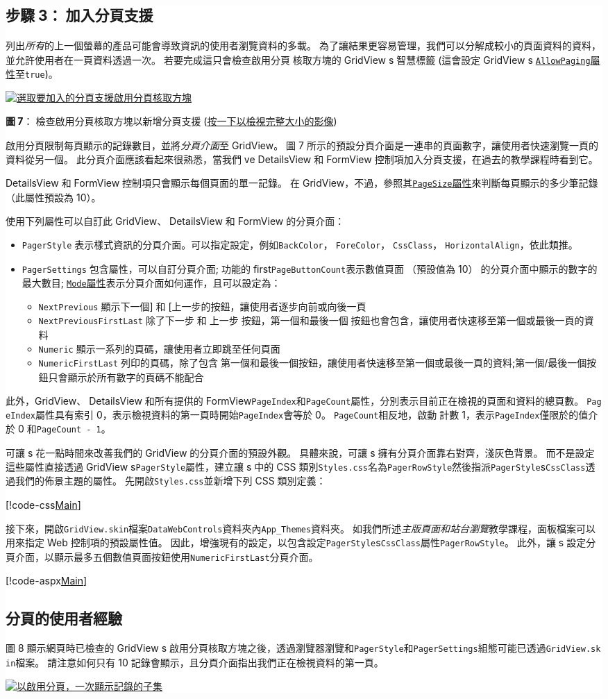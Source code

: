 
## <a name="step-3-adding-paging-support"></a>步驟 3： 加入分頁支援

列出*所有*的上一個螢幕的產品可能會導致資訊的使用者瀏覽資料的多載。 為了讓結果更容易管理，我們可以分解成較小的頁面資料的資料，並允許使用者在一頁資料透過一次。 若要完成這只會檢查啟用分頁 核取方塊的 GridView s 智慧標籤 (這會設定 GridView s [ `AllowPaging`屬性](https://msdn.microsoft.com/library/system.web.ui.webcontrols.gridview.allowpaging.aspx)至`true`)。


[![選取要加入的分頁支援啟用分頁核取方塊](paging-and-sorting-report-data-vb/_static/image10.png)](paging-and-sorting-report-data-vb/_static/image9.png)

**圖 7**： 檢查啟用分頁核取方塊以新增分頁支援 ([按一下以檢視完整大小的影像](paging-and-sorting-report-data-vb/_static/image11.png))


啟用分頁限制每頁顯示的記錄數目，並將*分頁介面*至 GridView。 圖 7 所示的預設分頁介面是一連串的頁面數字，讓使用者快速瀏覽一頁的資料從另一個。 此分頁介面應該看起來很熟悉，當我們 ve DetailsView 和 FormView 控制項加入分頁支援，在過去的教學課程時看到它。

DetailsView 和 FormView 控制項只會顯示每個頁面的單一記錄。 在 GridView，不過，參照其[`PageSize`屬性](https://msdn.microsoft.com/library/system.web.ui.webcontrols.gridview.pagesize.aspx)來判斷每頁顯示的多少筆記錄 （此屬性預設為 10）。

使用下列屬性可以自訂此 GridView、 DetailsView 和 FormView 的分頁介面：

- `PagerStyle` 表示樣式資訊的分頁介面。可以指定設定，例如`BackColor`， `ForeColor`， `CssClass`， `HorizontalAlign`，依此類推。
- `PagerSettings` 包含屬性，可以自訂分頁介面; 功能的 first`PageButtonCount`表示數值頁面 （預設值為 10） 的分頁介面中顯示的數字的最大數目; [ `Mode`屬性](https://msdn.microsoft.com/library/system.web.ui.webcontrols.pagersettings.mode.aspx)表示分頁介面如何運作，且可以設定為： 

    - `NextPrevious` 顯示下一個] 和 [上一步的按鈕，讓使用者逐步向前或向後一頁
    - `NextPreviousFirstLast` 除了下一步 和 上一步 按鈕，第一個和最後一個 按鈕也會包含，讓使用者快速移至第一個或最後一頁的資料
    - `Numeric` 顯示一系列的頁碼，讓使用者立即跳至任何頁面
    - `NumericFirstLast` 列印的頁碼，除了包含 第一個和最後一個按鈕，讓使用者快速移至第一個或最後一頁的資料;第一個/最後一個按鈕只會顯示於所有數字的頁碼不能配合

此外，GridView、 DetailsView 和所有提供的 FormView`PageIndex`和`PageCount`屬性，分別表示目前正在檢視的頁面和資料的總頁數。 `PageIndex`屬性具有索引 0，表示檢視資料的第一頁時開始`PageIndex`會等於 0。 `PageCount`相反地，啟動 計數 1，表示`PageIndex`僅限於的值介於 0 和`PageCount - 1`。

可讓 s 花一點時間來改善我們的 GridView 的分頁介面的預設外觀。 具體來說，可讓 s 擁有分頁介面靠右對齊，淺灰色背景。 而不是設定這些屬性直接透過 GridView s`PagerStyle`屬性，建立讓 s 中的 CSS 類別`Styles.css`名為`PagerRowStyle`然後指派`PagerStyle`s`CssClass`透過我們的佈景主題的屬性。 先開啟`Styles.css`並新增下列 CSS 類別定義：


[!code-css[Main](paging-and-sorting-report-data-vb/samples/sample3.css)]

接下來，開啟`GridView.skin`檔案`DataWebControls`資料夾內`App_Themes`資料夾。 如我們所述*主版頁面和站台瀏覽*教學課程，面板檔案可以用來指定 Web 控制項的預設屬性值。 因此，增強現有的設定，以包含設定`PagerStyle`s`CssClass`屬性`PagerRowStyle`。 此外，讓 s 設定分頁介面，以顯示最多五個數值頁面按鈕使用`NumericFirstLast`分頁介面。


[!code-aspx[Main](paging-and-sorting-report-data-vb/samples/sample4.aspx)]

## <a name="the-paging-user-experience"></a>分頁的使用者經驗

圖 8 顯示網頁時已檢查的 GridView s 啟用分頁核取方塊之後，透過瀏覽器瀏覽和`PagerStyle`和`PagerSettings`組態可能已透過`GridView.skin`檔案。 請注意如何只有 10 記錄會顯示，且分頁介面指出我們正在檢視資料的第一頁。


[![以啟用分頁，一次顯示記錄的子集](paging-and-sorting-report-data-vb/_static/image13.png)](paging-and-sorting-report-data-vb/_static/image12.png)
